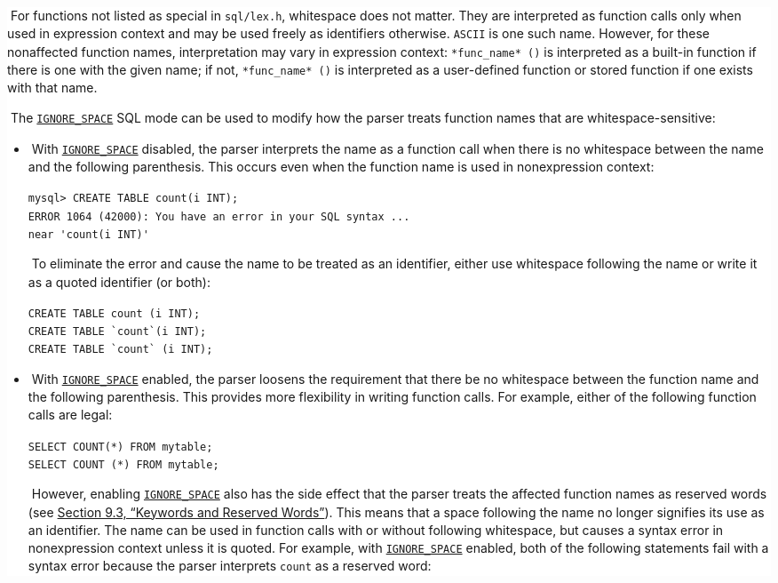 ​          For functions not listed as special in          `sql/lex.h`, whitespace does not matter.          They are interpreted as function calls only when used in          expression context and may be used freely as identifiers          otherwise. `ASCII` is one such name. However,          for these nonaffected function names, interpretation may vary          in expression context:          `*func_name* ()` is          interpreted as a built-in function if there is one with the          given name; if not,          `*func_name* ()` is          interpreted as a user-defined function or stored function if          one exists with that name.        

​          The [`IGNORE_SPACE`](file:///F:/Tech_doc/Mysql/refman-5.5-en.html-chapter/server-administration.html#sqlmode_ignore_space) SQL mode          can be used to modify how the parser treats function names          that are whitespace-sensitive:

- ​              With [`IGNORE_SPACE`](file:///F:/Tech_doc/Mysql/refman-5.5-en.html-chapter/server-administration.html#sqlmode_ignore_space)              disabled, the parser interprets the name as a function              call when there is no whitespace between the name and the              following parenthesis. This occurs even when the function              name is used in nonexpression context:            

  ```
  mysql> CREATE TABLE count(i INT);
  ERROR 1064 (42000): You have an error in your SQL syntax ...
  near 'count(i INT)'

  ```

  ​              To eliminate the error and cause the name to be treated as              an identifier, either use whitespace following the name or              write it as a quoted identifier (or both):            

  ```
  CREATE TABLE count (i INT);
  CREATE TABLE `count`(i INT);
  CREATE TABLE `count` (i INT);

  ```

- ​              With [`IGNORE_SPACE`](file:///F:/Tech_doc/Mysql/refman-5.5-en.html-chapter/server-administration.html#sqlmode_ignore_space)              enabled, the parser loosens the requirement that there be              no whitespace between the function name and the following              parenthesis. This provides more flexibility in writing              function calls. For example, either of the following              function calls are legal:            

  ```
  SELECT COUNT(*) FROM mytable;
  SELECT COUNT (*) FROM mytable;

  ```

  ​              However, enabling              [`IGNORE_SPACE`](file:///F:/Tech_doc/Mysql/refman-5.5-en.html-chapter/server-administration.html#sqlmode_ignore_space) also has              the side effect that the parser treats the affected              function names as reserved words (see              [Section 9.3, “Keywords and Reserved Words”](file:///F:/Tech_doc/Mysql/refman-5.5-en.html-chapter/language-structure.html#keywords)). This means that a space              following the name no longer signifies its use as an              identifier. The name can be used in function calls with or              without following whitespace, but causes a syntax error in              nonexpression context unless it is quoted. For example,              with [`IGNORE_SPACE`](file:///F:/Tech_doc/Mysql/refman-5.5-en.html-chapter/server-administration.html#sqlmode_ignore_space)              enabled, both of the following statements fail with a              syntax error because the parser interprets              `count` as a reserved word:            
